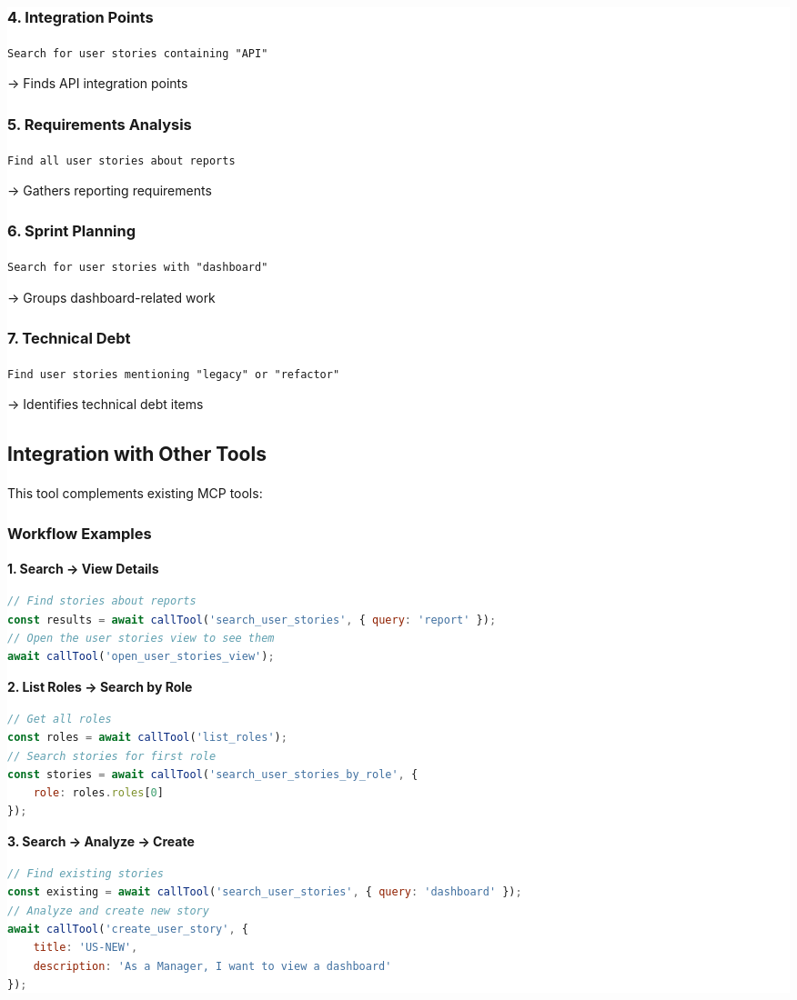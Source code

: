 ### 4. Integration Points
```
Search for user stories containing "API"
```
→ Finds API integration points

### 5. Requirements Analysis
```
Find all user stories about reports
```
→ Gathers reporting requirements

### 6. Sprint Planning
```
Search for user stories with "dashboard"
```
→ Groups dashboard-related work

### 7. Technical Debt
```
Find user stories mentioning "legacy" or "refactor"
```
→ Identifies technical debt items

## Integration with Other Tools

This tool complements existing MCP tools:

### Workflow Examples

**1. Search → View Details**
```javascript
// Find stories about reports
const results = await callTool('search_user_stories', { query: 'report' });
// Open the user stories view to see them
await callTool('open_user_stories_view');
```

**2. List Roles → Search by Role**
```javascript
// Get all roles
const roles = await callTool('list_roles');
// Search stories for first role
const stories = await callTool('search_user_stories_by_role', { 
    role: roles.roles[0] 
});
```

**3. Search → Analyze → Create**
```javascript
// Find existing stories
const existing = await callTool('search_user_stories', { query: 'dashboard' });
// Analyze and create new story
await callTool('create_user_story', {
    title: 'US-NEW',
    description: 'As a Manager, I want to view a dashboard'
});
```
